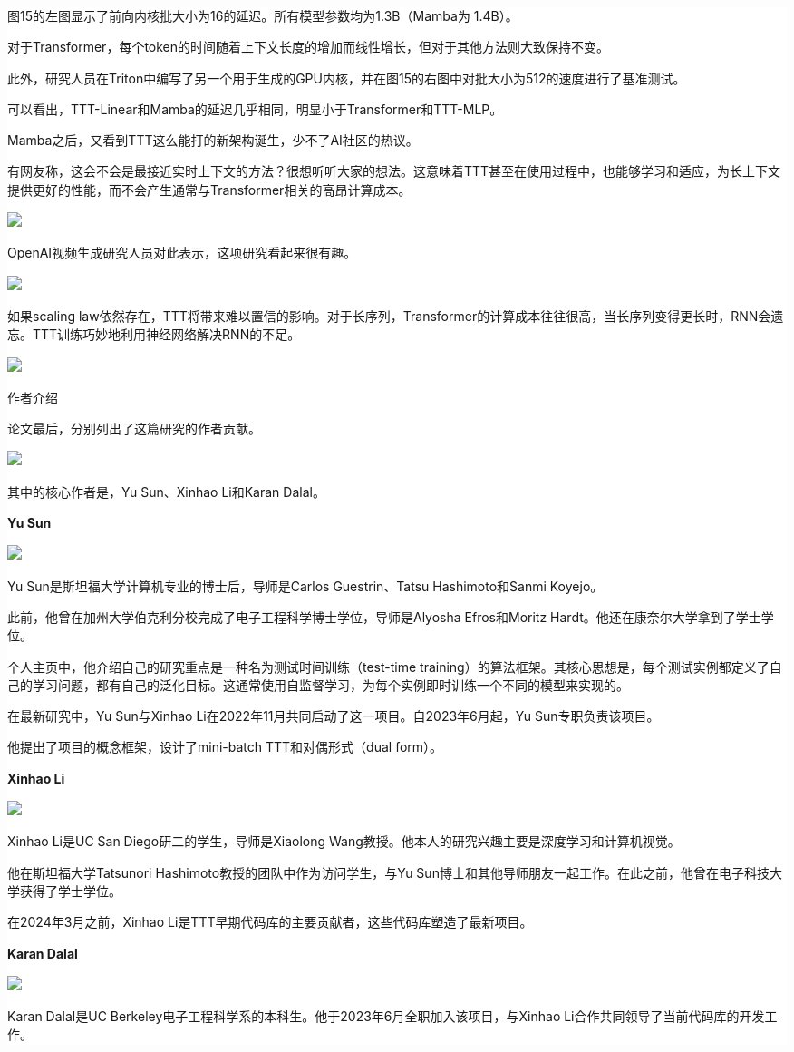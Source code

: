 图15的左图显示了前向内核批大小为16的延迟。所有模型参数均为1.3B（Mamba为 1.4B）。

对于Transformer，每个token的时间随着上下文长度的增加而线性增长，但对于其他方法则大致保持不变。

此外，研究人员在Triton中编写了另一个用于生成的GPU内核，并在图15的右图中对批大小为512的速度进行了基准测试。

可以看出，TTT-Linear和Mamba的延迟几乎相同，明显小于Transformer和TTT-MLP。

Mamba之后，又看到TTT这么能打的新架构诞生，少不了AI社区的热议。

有网友称，这会不会是最接近实时上下文的方法？很想听听大家的想法。这意味着TTT甚至在使用过程中，也能够学习和适应，为长上下文提供更好的性能，而不会产生通常与Transformer相关的高昂计算成本。

![](https://cubox.pro/c/filters:no_upscale()?imageUrl=https%3A%2F%2Fmmbiz.qpic.cn%2Fsz_mmbiz_png%2FUicQ7HgWiaUb2SmibtfiaE2Ntg0ymocENiaR1b4RotjUMqUUVnpYm0x3mXuPSxHOiac4D5BIZVgEicicZePTKCGxEYIQPg%2F640%3Fwx_fmt%3Dpng%26from%3Dappmsg)

OpenAI视频生成研究人员对此表示，这项研究看起来很有趣。

![](https://cubox.pro/c/filters:no_upscale()?imageUrl=https%3A%2F%2Fmmbiz.qpic.cn%2Fsz_mmbiz_png%2FUicQ7HgWiaUb2SmibtfiaE2Ntg0ymocENiaR1ruHQAj01PSOELjlbzfdPWDicWtyhSicfGYSbOKJoAGoq8Ufs8m2vycjg%2F640%3Fwx_fmt%3Dpng%26from%3Dappmsg)

如果scaling law依然存在，TTT将带来难以置信的影响。对于长序列，Transformer的计算成本往往很高，当长序列变得更长时，RNN会遗忘。TTT训练巧妙地利用神经网络解决RNN的不足。

![](https://cubox.pro/c/filters:no_upscale()?imageUrl=https%3A%2F%2Fmmbiz.qpic.cn%2Fsz_mmbiz_png%2FUicQ7HgWiaUb2SmibtfiaE2Ntg0ymocENiaR1guWSm8AvKVPb2f6FmIIcamM5kArNmiaIh8Zvyup0aI8iasS9k8EQPfzw%2F640%3Fwx_fmt%3Dpng%26from%3Dappmsg)

作者介绍

论文最后，分别列出了这篇研究的作者贡献。

![](https://cubox.pro/c/filters:no_upscale()?imageUrl=https%3A%2F%2Fmmbiz.qpic.cn%2Fsz_mmbiz_png%2FUicQ7HgWiaUb2SmibtfiaE2Ntg0ymocENiaR175ffhe0Dnhxk3KibQq346iazicunVft9Vraerib7ttic6eVl5uNcic1j5umg%2F640%3Fwx_fmt%3Dpng%26from%3Dappmsg)

其中的核心作者是，Yu Sun、Xinhao Li和Karan Dalal。

**Yu Sun**

![](https://cubox.pro/c/filters:no_upscale()?imageUrl=https%3A%2F%2Fmmbiz.qpic.cn%2Fsz_mmbiz_png%2FUicQ7HgWiaUb2SmibtfiaE2Ntg0ymocENiaR13PibKozFSndvF2EjPKibvQckia6ThguIqKfk13p2WgoeZnnicyMZUXCLiaw%2F640%3Fwx_fmt%3Dpng%26from%3Dappmsg)

Yu Sun是斯坦福大学计算机专业的博士后，导师是Carlos Guestrin、Tatsu Hashimoto和Sanmi Koyejo。

此前，他曾在加州大学伯克利分校完成了电子工程科学博士学位，导师是Alyosha Efros和Moritz Hardt。他还在康奈尔大学拿到了学士学位。

个人主页中，他介绍自己的研究重点是一种名为测试时间训练（test-time training）的算法框架。其核心思想是，每个测试实例都定义了自己的学习问题，都有自己的泛化目标。这通常使用自监督学习，为每个实例即时训练一个不同的模型来实现的。

在最新研究中，Yu Sun与Xinhao Li在2022年11月共同启动了这一项目。自2023年6月起，Yu Sun专职负责该项目。

他提出了项目的概念框架，设计了mini-batch TTT和对偶形式（dual form）。

**Xinhao Li**

![](https://cubox.pro/c/filters:no_upscale()?imageUrl=https%3A%2F%2Fmmbiz.qpic.cn%2Fsz_mmbiz_png%2FUicQ7HgWiaUb2SmibtfiaE2Ntg0ymocENiaR1sW15TPNaqasDZmRNcgbVWv2cicoibnNNHCIwYrZUHP4lCav3muLSuCoQ%2F640%3Fwx_fmt%3Dpng%26from%3Dappmsg)

Xinhao Li是UC San Diego研二的学生，导师是Xiaolong Wang教授。他本人的研究兴趣主要是深度学习和计算机视觉。

他在斯坦福大学Tatsunori Hashimoto教授的团队中作为访问学生，与Yu Sun博士和其他导师朋友一起工作。在此之前，他曾在电子科技大学获得了学士学位。

在2024年3月之前，Xinhao Li是TTT早期代码库的主要贡献者，这些代码库塑造了最新项目。

**Karan Dalal**

![](https://cubox.pro/c/filters:no_upscale()?imageUrl=https%3A%2F%2Fmmbiz.qpic.cn%2Fsz_mmbiz_png%2FUicQ7HgWiaUb2SmibtfiaE2Ntg0ymocENiaR16LtLqtUQGsia7cTMne8PhKm7ZY1ib1pGE5xicEsNdYE4bD54fbgzTA27Q%2F640%3Fwx_fmt%3Dpng%26from%3Dappmsg)

Karan Dalal是UC Berkeley电子工程科学系的本科生。他于2023年6月全职加入该项目，与Xinhao Li合作共同领导了当前代码库的开发工作。
